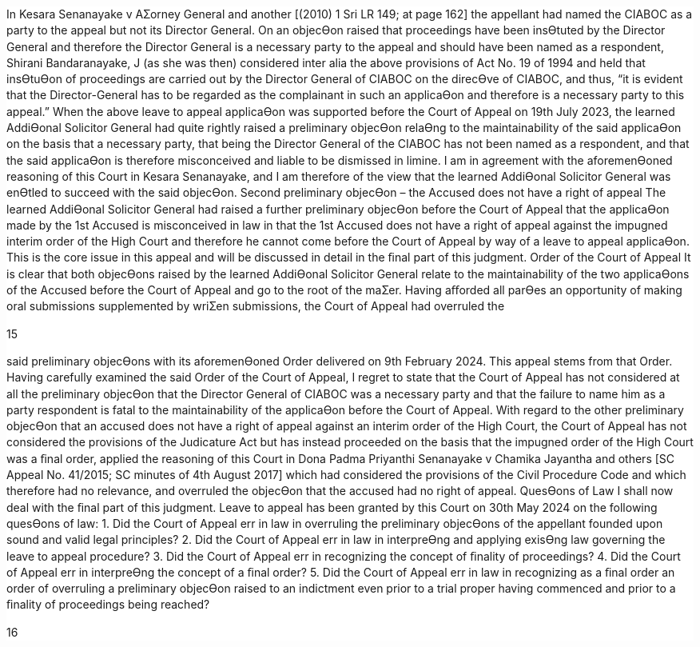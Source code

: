 In Kesara Senanayake v AƩorney General and another [(2010) 1 Sri LR 149; at page 162] the appellant had named the CIABOC as a party to the appeal but not its Director General. On an objecƟon raised that proceedings have been insƟtuted by the Director General and therefore the Director General is a necessary party to the appeal and should have been named as a respondent, Shirani Bandaranayake, J (as she was then) considered inter alia the above provisions of Act No. 19 of 1994 and held that insƟtuƟon of proceedings are carried out by the Director General of CIABOC on the direcƟve of CIABOC, and thus, “it is evident that the Director-General has to be regarded as the complainant in such an applicaƟon and therefore is a necessary party to this appeal.” When the above leave to appeal applicaƟon was supported before the Court of Appeal on 19th July 2023, the learned AddiƟonal Solicitor General had quite rightly raised a preliminary objecƟon relaƟng to the maintainability of the said applicaƟon on the basis that a necessary party, that being the Director General of the CIABOC has not been named as a respondent, and that the said applicaƟon is therefore misconceived and liable to be dismissed in limine. I am in agreement with the aforemenƟoned reasoning of this Court in Kesara Senanayake, and I am therefore of the view that the learned AddiƟonal Solicitor General was enƟtled to succeed with the said objecƟon. Second preliminary objecƟon – the Accused does not have a right of appeal The learned AddiƟonal Solicitor General had raised a further preliminary objecƟon before the Court of Appeal that the applicaƟon made by the 1st Accused is misconceived in law in that the 1st Accused does not have a right of appeal against the impugned interim order of the High Court and therefore he cannot come before the Court of Appeal by way of a leave to appeal applicaƟon. This is the core issue in this appeal and will be discussed in detail in the ﬁnal part of this judgment. Order of the Court of Appeal It is clear that both objecƟons raised by the learned AddiƟonal Solicitor General relate to the maintainability of the two applicaƟons of the Accused before the Court of Appeal and go to the root of the maƩer. Having aﬀorded all parƟes an opportunity of making oral submissions supplemented by wriƩen submissions, the Court of Appeal had overruled the

15

said preliminary objecƟons with its aforemenƟoned Order delivered on 9th February 2024. This appeal stems from that Order. Having carefully examined the said Order of the Court of Appeal, I regret to state that the Court of Appeal has not considered at all the preliminary objecƟon that the Director General of CIABOC was a necessary party and that the failure to name him as a party respondent is fatal to the maintainability of the applicaƟon before the Court of Appeal. With regard to the other preliminary objecƟon that an accused does not have a right of appeal against an interim order of the High Court, the Court of Appeal has not considered the provisions of the Judicature Act but has instead proceeded on the basis that the impugned order of the High Court was a ﬁnal order, applied the reasoning of this Court in Dona Padma Priyanthi Senanayake v Chamika Jayantha and others [SC Appeal No. 41/2015; SC minutes of 4th August 2017] which had considered the provisions of the Civil Procedure Code and which therefore had no relevance, and overruled the objecƟon that the accused had no right of appeal. QuesƟons of Law I shall now deal with the ﬁnal part of this judgment. Leave to appeal has been granted by this Court on 30th May 2024 on the following quesƟons of law: 1. Did the Court of Appeal err in law in overruling the preliminary objecƟons of the appellant founded upon sound and valid legal principles? 2. Did the Court of Appeal err in law in interpreƟng and applying exisƟng law governing the leave to appeal procedure? 3. Did the Court of Appeal err in recognizing the concept of ﬁnality of proceedings? 4. Did the Court of Appeal err in interpreƟng the concept of a ﬁnal order? 5. Did the Court of Appeal err in law in recognizing as a ﬁnal order an order of overruling a preliminary objecƟon raised to an indictment even prior to a trial proper having commenced and prior to a ﬁnality of proceedings being reached?

16
